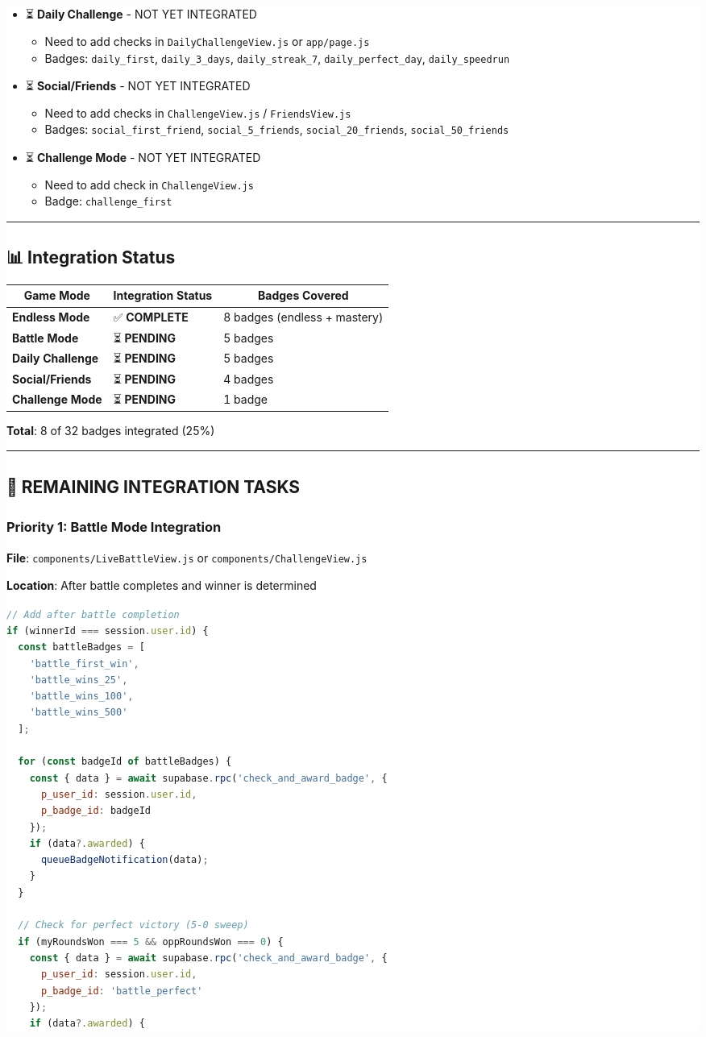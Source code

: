 - ⏳ **Daily Challenge** - NOT YET INTEGRATED
  - Need to add checks in `DailyChallengeView.js` or `app/page.js`
  - Badges: `daily_first`, `daily_3_days`, `daily_streak_7`, `daily_perfect_day`, `daily_speedrun`

- ⏳ **Social/Friends** - NOT YET INTEGRATED
  - Need to add checks in `ChallengeView.js` / `FriendsView.js`
  - Badges: `social_first_friend`, `social_5_friends`, `social_20_friends`, `social_50_friends`

- ⏳ **Challenge Mode** - NOT YET INTEGRATED
  - Need to add check in `ChallengeView.js`
  - Badge: `challenge_first`

---

## 📊 Integration Status

| Game Mode | Integration Status | Badges Covered |
|-----------|-------------------|----------------|
| **Endless Mode** | ✅ **COMPLETE** | 8 badges (endless + mastery) |
| **Battle Mode** | ⏳ **PENDING** | 5 badges |
| **Daily Challenge** | ⏳ **PENDING** | 5 badges |
| **Social/Friends** | ⏳ **PENDING** | 4 badges |
| **Challenge Mode** | ⏳ **PENDING** | 1 badge |

**Total**: 8 of 32 badges integrated (25%)

---

## 🎯 REMAINING INTEGRATION TASKS

### Priority 1: Battle Mode Integration
**File**: `components/LiveBattleView.js` or `components/ChallengeView.js`

**Location**: After battle completes and winner is determined

```javascript
// Add after battle completion
if (winnerId === session.user.id) {
  const battleBadges = [
    'battle_first_win',
    'battle_wins_25',
    'battle_wins_100',
    'battle_wins_500'
  ];

  for (const badgeId of battleBadges) {
    const { data } = await supabase.rpc('check_and_award_badge', {
      p_user_id: session.user.id,
      p_badge_id: badgeId
    });
    if (data?.awarded) {
      queueBadgeNotification(data);
    }
  }

  // Check for perfect victory (5-0 sweep)
  if (myRoundsWon === 5 && oppRoundsWon === 0) {
    const { data } = await supabase.rpc('check_and_award_badge', {
      p_user_id: session.user.id,
      p_badge_id: 'battle_perfect'
    });
    if (data?.awarded) {
```